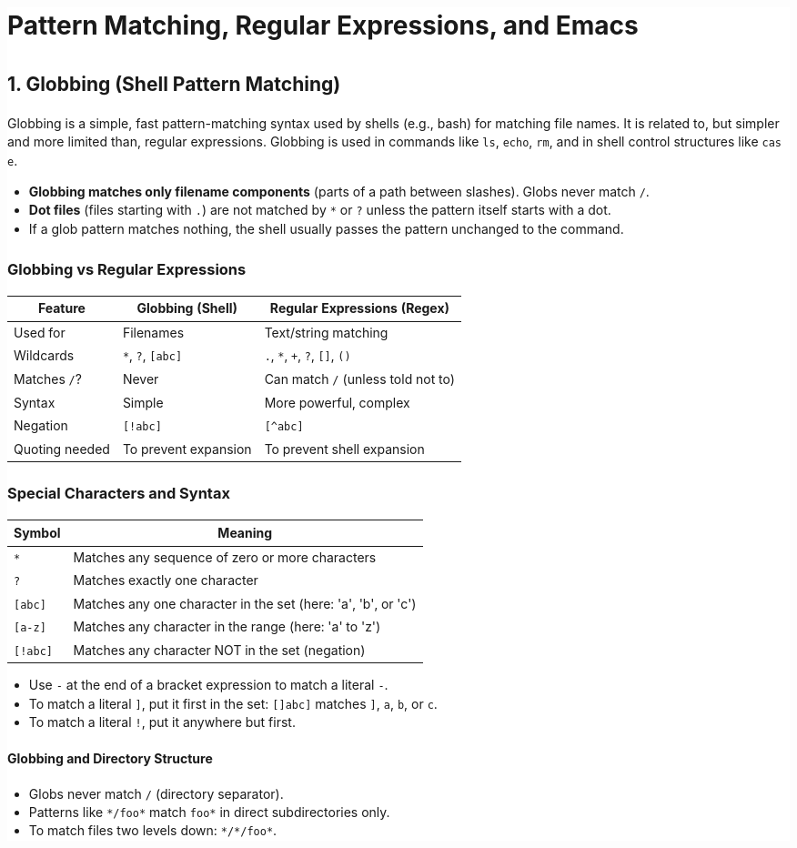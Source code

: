 # Pattern Matching, Regular Expressions, and Emacs

## 1. Globbing (Shell Pattern Matching)

Globbing is a simple, fast pattern-matching syntax used by shells (e.g., bash) for matching file names. It is related to, but simpler and more limited than, regular expressions. Globbing is used in commands like `ls`, `echo`, `rm`, and in shell control structures like `case`.

- **Globbing matches only filename components** (parts of a path between slashes). Globs never match `/`.
- **Dot files** (files starting with `.`) are not matched by `*` or `?` unless the pattern itself starts with a dot.
- If a glob pattern matches nothing, the shell usually passes the pattern unchanged to the command.

### Globbing vs Regular Expressions

| Feature         | Globbing (Shell)         | Regular Expressions (Regex)         |
|----------------|--------------------------|-------------------------------------|
| Used for       | Filenames                | Text/string matching                |
| Wildcards      | `*`, `?`, `[abc]`        | `.`, `*`, `+`, `?`, `[]`, `()`      |
| Matches `/`?   | Never                    | Can match `/` (unless told not to)  |
| Syntax         | Simple                   | More powerful, complex              |
| Negation       | `[!abc]`                 | `[^abc]`                            |
| Quoting needed | To prevent expansion     | To prevent shell expansion          |

### Special Characters and Syntax

| Symbol      | Meaning                                                        |
|-------------|----------------------------------------------------------------|
| `*`         | Matches any sequence of zero or more characters                |
| `?`         | Matches exactly one character                                  |
| `[abc]`     | Matches any one character in the set (here: 'a', 'b', or 'c')  |
| `[a-z]`     | Matches any character in the range (here: 'a' to 'z')          |
| `[!abc]`    | Matches any character NOT in the set (negation)                |

- Use `-` at the end of a bracket expression to match a literal `-`.
- To match a literal `]`, put it first in the set: `[]abc]` matches `]`, `a`, `b`, or `c`.
- To match a literal `!`, put it anywhere but first.

#### Globbing and Directory Structure
- Globs never match `/` (directory separator).
- Patterns like `*/foo*` match `foo*` in direct subdirectories only.
- To match files two levels down: `*/*/foo*`.
